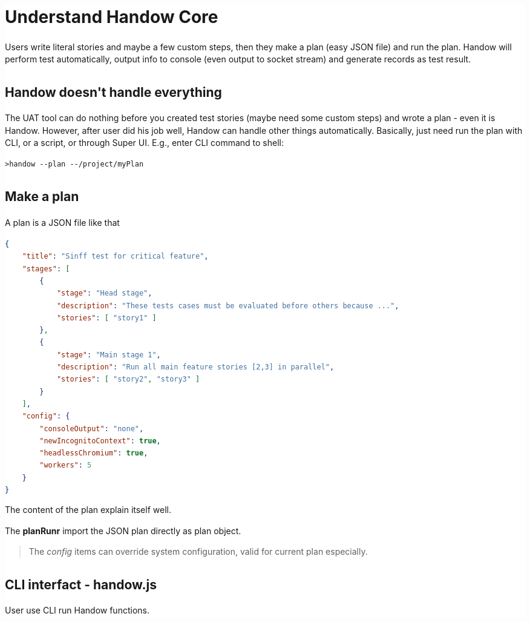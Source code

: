 # Understand Handow Core

Users write literal stories and maybe a few custom steps, then they make a plan (easy JSON file) and run the plan. Handow will perform test automatically, output info to console (even output to socket stream) and generate records as test result.

## Handow doesn't handle everything

The UAT tool can do nothing before you created test stories (maybe need some custom steps) and wrote a plan - even it is Handow. However, after user did his job well, Handow can handle other things automatically. Basically, just need run the plan with CLI, or a script, or through Super UI. E.g., enter CLI command to shell:

    >handow --plan --/project/myPlan

## Make a plan

A plan is a JSON file like that

```json
{
    "title": "Sinff test for critical feature",
    "stages": [
        {
            "stage": "Head stage",
            "description": "These tests cases must be evaluated before others because ...",
            "stories": [ "story1" ]
        },
        {
            "stage": "Main stage 1",
            "description": "Run all main feature stories [2,3] in parallel",
            "stories": [ "story2", "story3" ]
        }
    ],
    "config": {
        "consoleOutput": "none",
        "newIncognitoContext": true,
        "headlessChromium": true,
        "workers": 5
    }
}
```

The content of the plan explain itself well.

The **planRunr** import the JSON plan directly as plan object.

> The _config_ items can override system configuration, valid for current plan especially.

## CLI interfact - handow.js

User use CLI run Handow functions.
